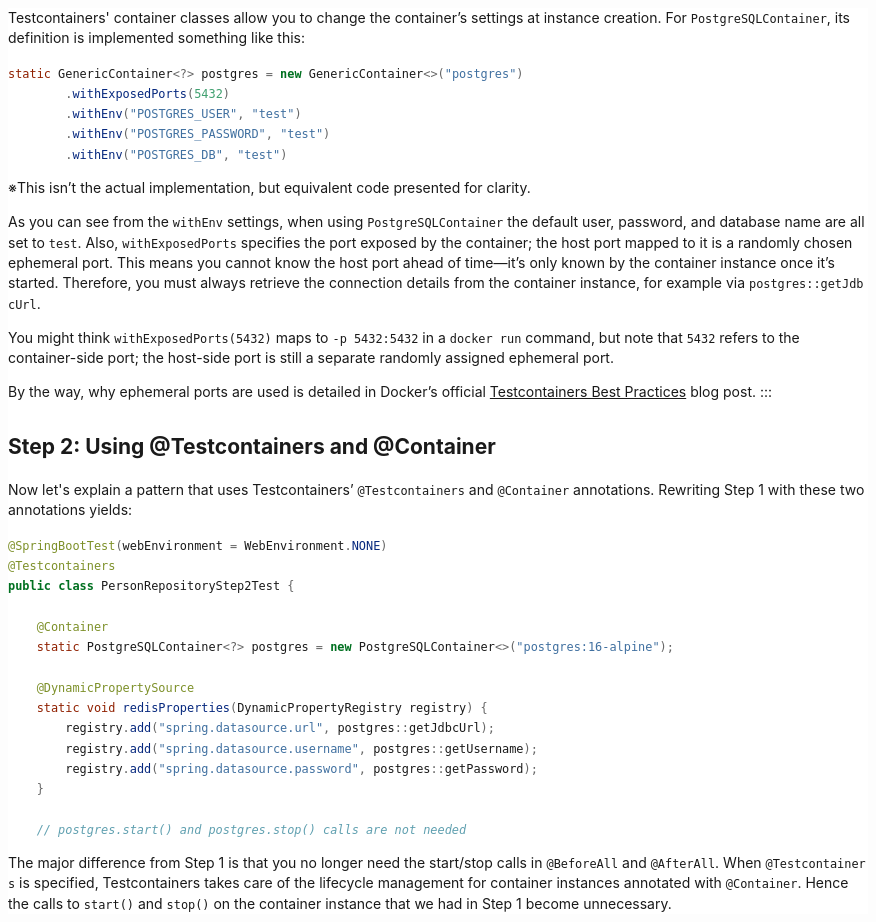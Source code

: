 Testcontainers' container classes allow you to change the container’s settings at instance creation. For `PostgreSQLContainer`, its definition is implemented something like this:

```java
static GenericContainer<?> postgres = new GenericContainer<>("postgres")
        .withExposedPorts(5432)
        .withEnv("POSTGRES_USER", "test")
        .withEnv("POSTGRES_PASSWORD", "test")
        .withEnv("POSTGRES_DB", "test")
```
※This isn’t the actual implementation, but equivalent code presented for clarity.

As you can see from the `withEnv` settings, when using `PostgreSQLContainer` the default user, password, and database name are all set to `test`. Also, `withExposedPorts` specifies the port exposed by the container; the host port mapped to it is a randomly chosen ephemeral port. This means you cannot know the host port ahead of time—it’s only known by the container instance once it’s started. Therefore, you must always retrieve the connection details from the container instance, for example via `postgres::getJdbcUrl`.

You might think `withExposedPorts(5432)` maps to `-p 5432:5432` in a `docker run` command, but note that `5432` refers to the container-side port; the host-side port is still a separate randomly assigned ephemeral port.

By the way, why ephemeral ports are used is detailed in Docker’s official [Testcontainers Best Practices](https://www.docker.com/ja-jp/blog/testcontainers-best-practices/) blog post.
:::

## Step 2: Using @Testcontainers and @Container

Now let's explain a pattern that uses Testcontainers’ `@Testcontainers` and `@Container` annotations. Rewriting Step 1 with these two annotations yields:

```java
@SpringBootTest(webEnvironment = WebEnvironment.NONE)
@Testcontainers
public class PersonRepositoryStep2Test {

    @Container
    static PostgreSQLContainer<?> postgres = new PostgreSQLContainer<>("postgres:16-alpine");

    @DynamicPropertySource
    static void redisProperties(DynamicPropertyRegistry registry) {
        registry.add("spring.datasource.url", postgres::getJdbcUrl);
        registry.add("spring.datasource.username", postgres::getUsername);
        registry.add("spring.datasource.password", postgres::getPassword);
    }

    // postgres.start() and postgres.stop() calls are not needed
```

The major difference from Step 1 is that you no longer need the start/stop calls in `@BeforeAll` and `@AfterAll`. When `@Testcontainers` is specified, Testcontainers takes care of the lifecycle management for container instances annotated with `@Container`. Hence the calls to `start()` and `stop()` on the container instance that we had in Step 1 become unnecessary.
